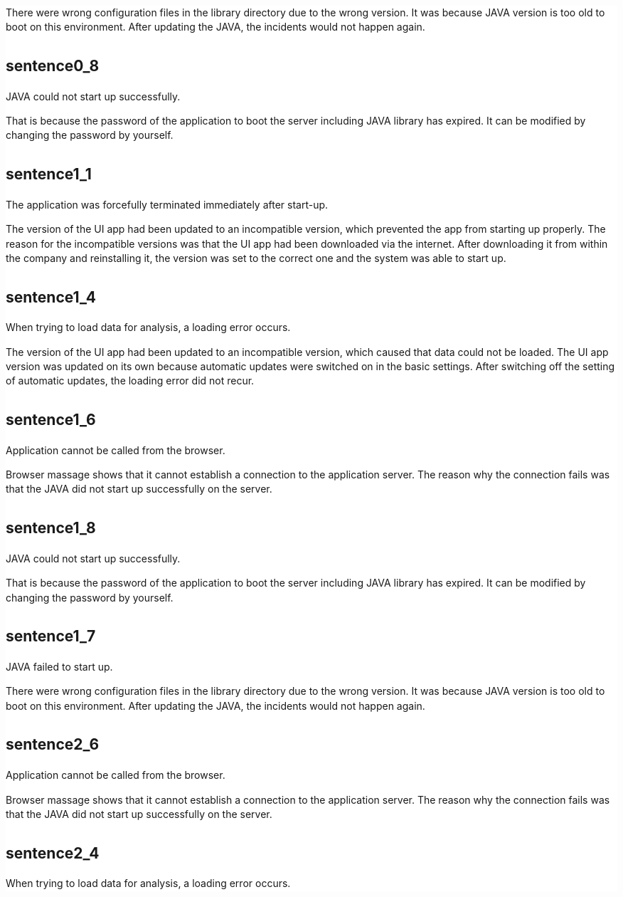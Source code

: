 There were wrong configuration files in the library directory due to the wrong version. It was because JAVA version is too old to boot on this environment.
After updating the JAVA, the incidents would not happen again. 

## sentence0_8
JAVA could not start up successfully.

That is because the password of the application to boot the server including JAVA library has expired.
It can be modified by changing the password by yourself.
## sentence1_1
The application was forcefully terminated immediately after start-up.

The version of the UI app had been updated to an incompatible version, which prevented the app from starting up properly. The reason for the incompatible versions was that the UI app had been downloaded via the internet.
After downloading it from within the company and reinstalling it, the version was set to the correct one and the system was able to start up.
## sentence1_4
When trying to load data for analysis, a loading error occurs.

The version of the UI app had been updated to an incompatible version, which caused that data could not be loaded. The UI app version was updated on its own because automatic updates were switched on in the basic settings.
After switching off the setting of automatic updates, the loading error did not recur.
## sentence1_6
Application cannot be called from the browser.

Browser massage shows that it cannot establish a connection to the application server.
The reason why the connection fails was that the JAVA did not start up successfully on the server.
## sentence1_8
JAVA could not start up successfully.

That is because the password of the application to boot the server including JAVA library has expired.
It can be modified by changing the password by yourself.
## sentence1_7
JAVA failed to start up.

There were wrong configuration files in the library directory due to the wrong version. It was because JAVA version is too old to boot on this environment.
After updating the JAVA, the incidents would not happen again. 

## sentence2_6
Application cannot be called from the browser.

Browser massage shows that it cannot establish a connection to the application server.
The reason why the connection fails was that the JAVA did not start up successfully on the server.
## sentence2_4
When trying to load data for analysis, a loading error occurs.
